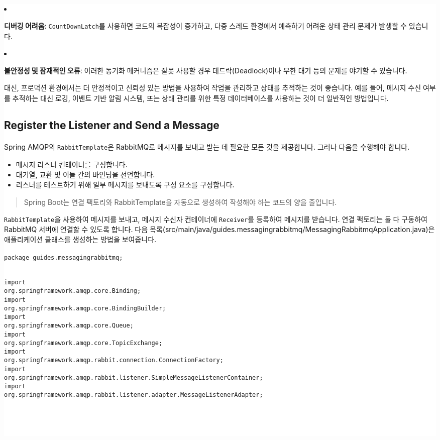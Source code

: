 </li>
<li>
<p><strong>디버깅 어려움</strong>: <code>CountDownLatch</code>를 사용하면 코드의 복잡성이 증가하고, 다중 스레드 환경에서 예측하기 어려운 상태 관리 문제가 발생할 수 있습니다.</p>
</li>
<li>
<p><strong>불안정성 및 잠재적인 오류</strong>: 이러한 동기화 메커니즘은 잘못 사용할 경우 데드락(Deadlock)이나 무한 대기 등의 문제를 야기할 수 있습니다.</p>
</li>
</ol>
<p>대신, 프로덕션 환경에서는 더 안정적이고 신뢰성 있는 방법을 사용하여 작업을 관리하고 상태를 추적하는 것이 좋습니다. 예를 들어, 메시지 수신 여부를 추적하는 대신 로깅, 이벤트 기반 알림 시스템, 또는 상태 관리를 위한 특정 데이터베이스를 사용하는 것이 더 일반적인 방법입니다.</p>
<h2 id="register-the-listener-and-send-a-message">Register the Listener and Send a Message</h2>
<p>Spring AMQP의 <code>RabbitTemplate</code>은 RabbitMQ로 메시지를 보내고 받는 데 필요한 모든 것을 제공합니다. 그러나 다음을 수행해야 합니다.</p>
<ul>
<li>메시지 리스너 컨테이너를 구성합니다.</li>
<li>대기열, 교환 및 이들 간의 바인딩을 선언합니다.</li>
<li>리스너를 테스트하기 위해 일부 메시지를 보내도록 구성 요소를 구성합니다.</li>
</ul>
<blockquote>
<p>Spring Boot는 연결 팩토리와 RabbitTemplate을 자동으로 생성하여 작성해야 하는 코드의 양을 줄입니다.</p>
</blockquote>
<p><code>RabbitTemplate</code>을 사용하여 메시지를 보내고, 메시지 수신자 컨테이너에 <code>Receiver</code>를 등록하여 메시지를 받습니다. 연결 팩토리는 둘 다 구동하여 RabbitMQ 서버에 연결할 수 있도록 합니다. 다음 목록(src/main/java/guides.messagingrabbitmq/MessagingRabbitmqApplication.java)은 애플리케이션 클래스를 생성하는 방법을 보여줍니다.</p>
<pre><code class="language-java"><span class="token keyword">package</span> <span class="token namespace">guides<span class="token punctuation">.</span>messagingrabbitmq</span><span class="token punctuation">;</span>

<span class="token keyword">import</span> <span class="token namespace">org<span class="token punctuation">.</span>springframework<span class="token punctuation">.</span>amqp<span class="token punctuation">.</span>core</span><span class="token punctuation">.</span><span class="token class-name">Binding</span><span class="token punctuation">;</span>
<span class="token keyword">import</span> <span class="token namespace">org<span class="token punctuation">.</span>springframework<span class="token punctuation">.</span>amqp<span class="token punctuation">.</span>core</span><span class="token punctuation">.</span><span class="token class-name">BindingBuilder</span><span class="token punctuation">;</span>
<span class="token keyword">import</span> <span class="token namespace">org<span class="token punctuation">.</span>springframework<span class="token punctuation">.</span>amqp<span class="token punctuation">.</span>core</span><span class="token punctuation">.</span><span class="token class-name">Queue</span><span class="token punctuation">;</span>
<span class="token keyword">import</span> <span class="token namespace">org<span class="token punctuation">.</span>springframework<span class="token punctuation">.</span>amqp<span class="token punctuation">.</span>core</span><span class="token punctuation">.</span><span class="token class-name">TopicExchange</span><span class="token punctuation">;</span>
<span class="token keyword">import</span> <span class="token namespace">org<span class="token punctuation">.</span>springframework<span class="token punctuation">.</span>amqp<span class="token punctuation">.</span>rabbit<span class="token punctuation">.</span>connection</span><span class="token punctuation">.</span><span class="token class-name">ConnectionFactory</span><span class="token punctuation">;</span>
<span class="token keyword">import</span> <span class="token namespace">org<span class="token punctuation">.</span>springframework<span class="token punctuation">.</span>amqp<span class="token punctuation">.</span>rabbit<span class="token punctuation">.</span>listener</span><span class="token punctuation">.</span><span class="token class-name">SimpleMessageListenerContainer</span><span class="token punctuation">;</span>
<span class="token keyword">import</span> <span class="token namespace">org<span class="token punctuation">.</span>springframework<span class="token punctuation">.</span>amqp<span class="token punctuation">.</span>rabbit<span class="token punctuation">.</span>listener<span class="token punctuation">.</span>adapter</span><span class="token punctuation">.</span><span class="token class-name">MessageListenerAdapter</span><span class="token punctuation">;</span>